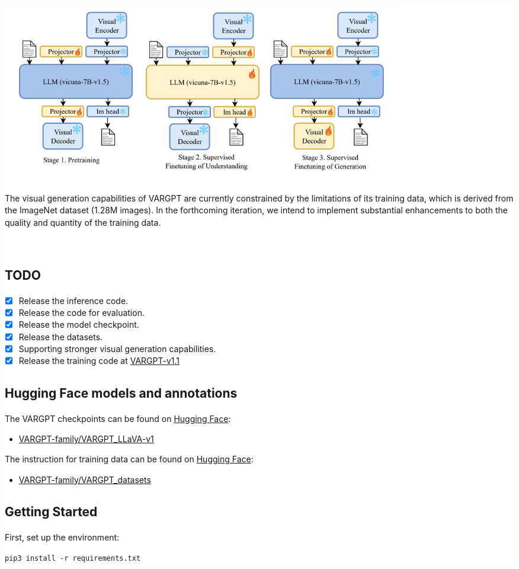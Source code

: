 <img src="docs/vargpt_training.png" width="666">
</p>


The visual generation capabilities of VARGPT are currently constrained by the limitations of its training data, which is derived from the ImageNet dataset (1.28M images). In the forthcoming iteration, we intend to implement substantial enhancements to both the quality and quantity of the training data.

<br/>

## TODO
- [X] Release the inference code.
- [X] Release the code for evaluation.
- [X] Release the model checkpoint.
- [X] Release the datasets.
- [X] Supporting stronger visual generation capabilities.
- [X] Release the training code at [VARGPT-v1.1](https://github.com/VARGPT-family/VARGPT-v1.1)

## Hugging Face models and annotations

The VARGPT checkpoints can be found on [Hugging Face](https://huggingface.co):
* [VARGPT-family/VARGPT_LLaVA-v1](https://huggingface.co/VARGPT-family/VARGPT_LLaVA-v1)

The instruction for training data can be found on [Hugging Face](https://huggingface.co):
* [VARGPT-family/VARGPT_datasets](https://huggingface.co/datasets/VARGPT-family/VARGPT_datasets)

## Getting Started
First, set up the environment:
```
pip3 install -r requirements.txt
```
